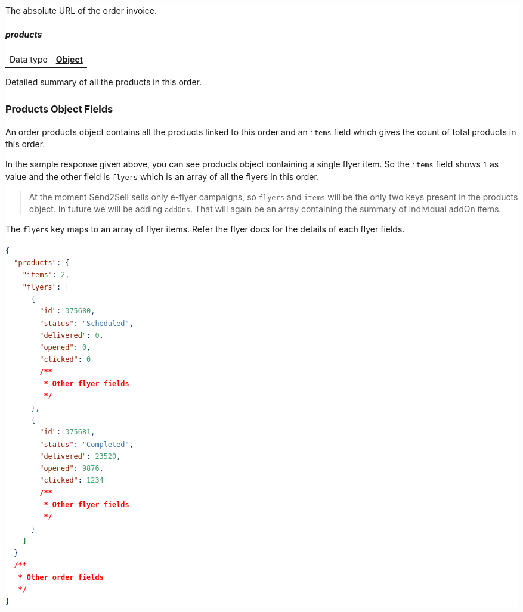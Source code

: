 The absolute URL of the order invoice.

#### _products_

|           |                                       |
| :-------- | :------------------------------------ |
| Data type | [**Object**](#products-object-fields) |

Detailed summary of all the products in this order.

### Products Object Fields

An order products object contains all the products linked to this order and an `items` field which gives the count of total products in this order.

In the sample response given above, you can see products object containing a single flyer item. So the `items` field shows `1` as value and the other field is `flyers` which is an array of all the flyers in this order.

> At the moment Send2Sell sells only e-flyer campaigns, so `flyers` and `items` will be the only two keys present in the products object. In future we will be adding `addOns`. That will again be an array containing the summary of individual addOn items.

The `flyers` key maps to an array of flyer items. Refer the flyer docs for the details of each flyer fields.

```json
{
  "products": {
    "items": 2,
    "flyers": [
      {
        "id": 375680,
        "status": "Scheduled",
        "delivered": 0,
        "opened": 0,
        "clicked": 0
        /**
         * Other flyer fields
         */
      },
      {
        "id": 375681,
        "status": "Completed",
        "delivered": 23520,
        "opened": 9876,
        "clicked": 1234
        /**
         * Other flyer fields
         */
      }
    ]
  }
  /**
   * Other order fields
   */
}
```
